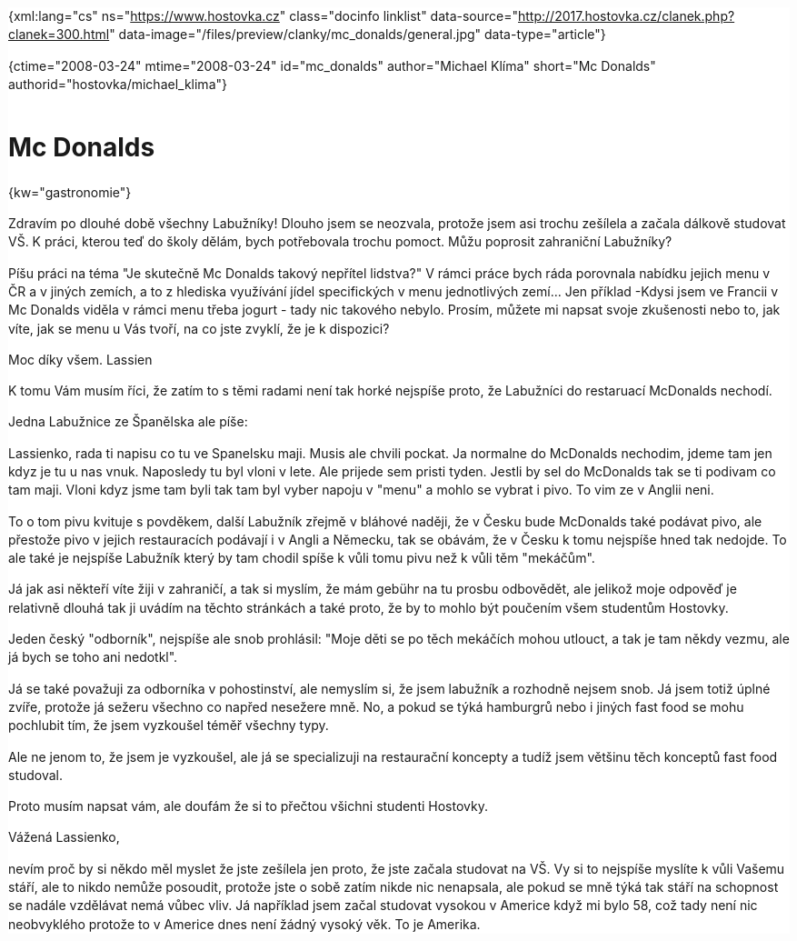 
{xml:lang="cs" ns="https://www.hostovka.cz" class="docinfo linklist" data-source="http://2017.hostovka.cz/clanek.php?clanek=300.html" data-image="/files/preview/clanky/mc_donalds/general.jpg" data-type="article"}

{ctime="2008-03-24" mtime="2008-03-24" id="mc\_donalds" author="Michael Klíma" short="Mc Donalds" authorid="hostovka/michael\_klima"}

# Mc Donalds 

{kw="gastronomie"}

Zdravím po dlouhé době všechny Labužníky! Dlouho jsem se neozvala, protože jsem asi trochu zešílela a začala dálkově studovat VŠ. K práci, kterou teď do školy dělám, bych potřebovala trochu pomoct. Můžu poprosit zahraniční Labužníky? 

Píšu práci na téma "Je skutečně Mc Donalds takový nepřítel lidstva?" V rámci práce bych ráda porovnala nabídku jejich menu v ČR a v jiných zemích, a to z hlediska využívání jídel specifických v menu jednotlivých zemí... Jen příklad -Kdysi jsem ve Francii v Mc Donalds viděla v rámci menu třeba jogurt - tady nic takového nebylo. Prosím, můžete mi napsat svoje zkušenosti nebo to, jak víte, jak se menu u Vás tvoří, na co jste zvyklí, že je k dispozici? 

Moc díky všem. Lassien 

K tomu Vám musím říci, že zatím to s těmi radami není tak horké nejspíše proto, že Labužníci do restaruací McDonalds nechodí. 

Jedna Labužnice ze Španělska ale píše: 

Lassienko, rada ti napisu co tu ve Spanelsku maji. Musis ale chvili pockat. Ja normalne do McDonalds nechodim, jdeme tam jen kdyz je tu u nas vnuk. Naposledy tu byl vloni v lete. Ale prijede sem pristi tyden. Jestli by sel do McDonalds tak se ti podivam co tam maji. Vloni kdyz jsme tam byli tak tam byl vyber napoju v "menu" a mohlo se vybrat i pivo. To vim ze v Anglii neni. 

To o tom pivu kvituje s povděkem, další Labužník zřejmě v bláhové naději, že v Česku bude McDonalds také podávat pivo, ale přestože pivo v jejich restauracích podávají i v Angli a Německu, tak se obávám, že v Česku k tomu nejspíše hned tak nedojde. To ale také je nejspíše Labužník který by tam chodil spíše k vůli tomu pivu než k vůli těm "mekáčům". 

Já jak asi někteří víte žiji v zahraničí, a tak si myslím, že mám gebühr na tu prosbu odbovědět, ale jelikož moje odpověď je relativně dlouhá tak ji uvádím na těchto stránkách a také proto, že by to mohlo být poučením všem studentům Hostovky. 

Jeden český "odborník", nejspíše ale snob prohlásil: "Moje děti se po těch mekáčích mohou utlouct, a tak je tam někdy vezmu, ale já bych se toho ani nedotkl". 

Já se také považuji za odborníka v pohostinství, ale nemyslím si, že jsem labužník a rozhodně nejsem snob. Já jsem totiž úplné zvíře, protože já sežeru všechno co napřed nesežere mně. No, a pokud se týká hamburgrů nebo i jiných fast food se mohu pochlubit tím, že jsem vyzkoušel téměř všechny typy. 

Ale ne jenom to, že jsem je vyzkoušel, ale já se specializuji na restaurační koncepty a tudíž jsem většinu těch konceptů fast food studoval. 

Proto musím napsat vám, ale doufám že si to přečtou všichni studenti Hostovky. 

Vážená Lassienko, 

nevím proč by si někdo měl myslet že jste zešílela jen proto, že jste začala studovat na VŠ. Vy si to nejspíše myslíte k vůli Vašemu stáří, ale to nikdo nemůže posoudit, protože jste o sobě zatím nikde nic nenapsala, ale pokud se mně týká tak stáří na schopnost se nadále vzdělávat nemá vůbec vliv. Já například jsem začal studovat vysokou v Americe když mi bylo 58, což tady není nic neobvyklého protože to v Americe dnes není žádný vysoký věk. To je Amerika. 
